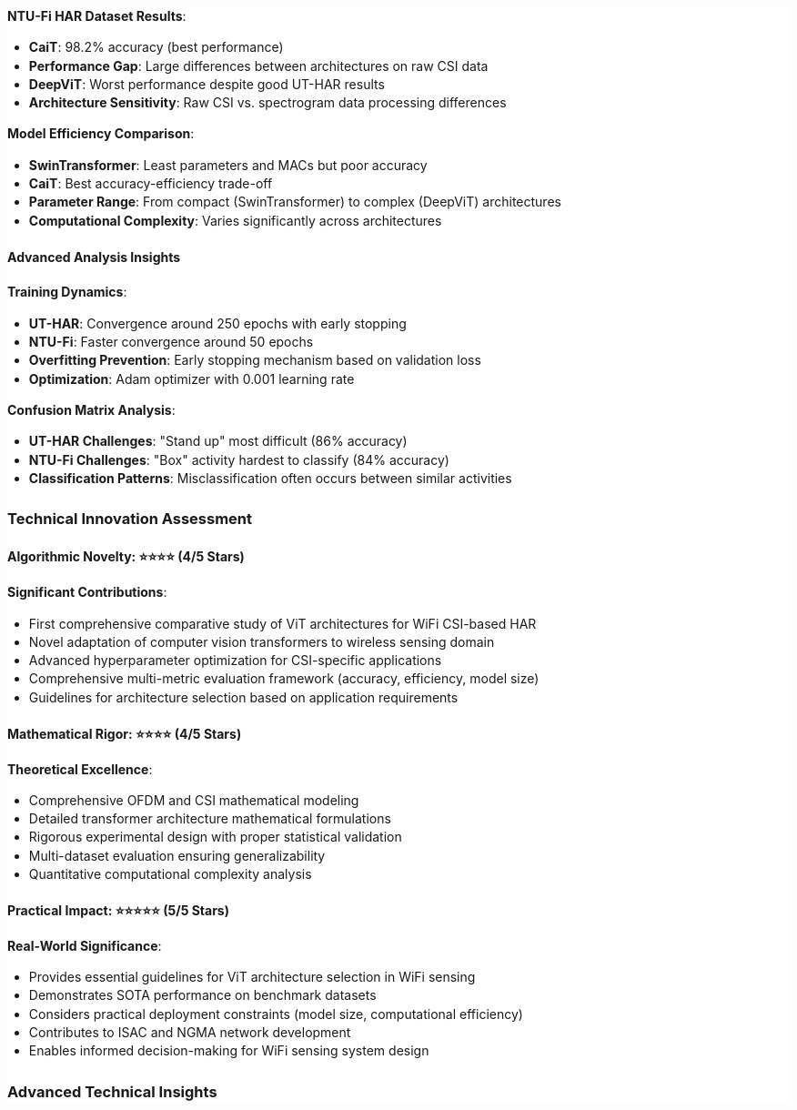 **NTU-Fi HAR Dataset Results**:
- **CaiT**: 98.2% accuracy (best performance)
- **Performance Gap**: Large differences between architectures on raw CSI data
- **DeepViT**: Worst performance despite good UT-HAR results
- **Architecture Sensitivity**: Raw CSI vs. spectrogram data processing differences

**Model Efficiency Comparison**:
- **SwinTransformer**: Least parameters and MACs but poor accuracy
- **CaiT**: Best accuracy-efficiency trade-off
- **Parameter Range**: From compact (SwinTransformer) to complex (DeepViT) architectures
- **Computational Complexity**: Varies significantly across architectures

#### Advanced Analysis Insights

**Training Dynamics**:
- **UT-HAR**: Convergence around 250 epochs with early stopping
- **NTU-Fi**: Faster convergence around 50 epochs
- **Overfitting Prevention**: Early stopping mechanism based on validation loss
- **Optimization**: Adam optimizer with 0.001 learning rate

**Confusion Matrix Analysis**:
- **UT-HAR Challenges**: "Stand up" most difficult (86% accuracy)
- **NTU-Fi Challenges**: "Box" activity hardest to classify (84% accuracy)
- **Classification Patterns**: Misclassification often occurs between similar activities

### Technical Innovation Assessment

#### Algorithmic Novelty: ⭐⭐⭐⭐ (4/5 Stars)
**Significant Contributions**:
- First comprehensive comparative study of ViT architectures for WiFi CSI-based HAR
- Novel adaptation of computer vision transformers to wireless sensing domain
- Advanced hyperparameter optimization for CSI-specific applications
- Comprehensive multi-metric evaluation framework (accuracy, efficiency, model size)
- Guidelines for architecture selection based on application requirements

#### Mathematical Rigor: ⭐⭐⭐⭐ (4/5 Stars)
**Theoretical Excellence**:
- Comprehensive OFDM and CSI mathematical modeling
- Detailed transformer architecture mathematical formulations
- Rigorous experimental design with proper statistical validation
- Multi-dataset evaluation ensuring generalizability
- Quantitative computational complexity analysis

#### Practical Impact: ⭐⭐⭐⭐⭐ (5/5 Stars)
**Real-World Significance**:
- Provides essential guidelines for ViT architecture selection in WiFi sensing
- Demonstrates SOTA performance on benchmark datasets
- Considers practical deployment constraints (model size, computational efficiency)
- Contributes to ISAC and NGMA network development
- Enables informed decision-making for WiFi sensing system design

### Advanced Technical Insights
